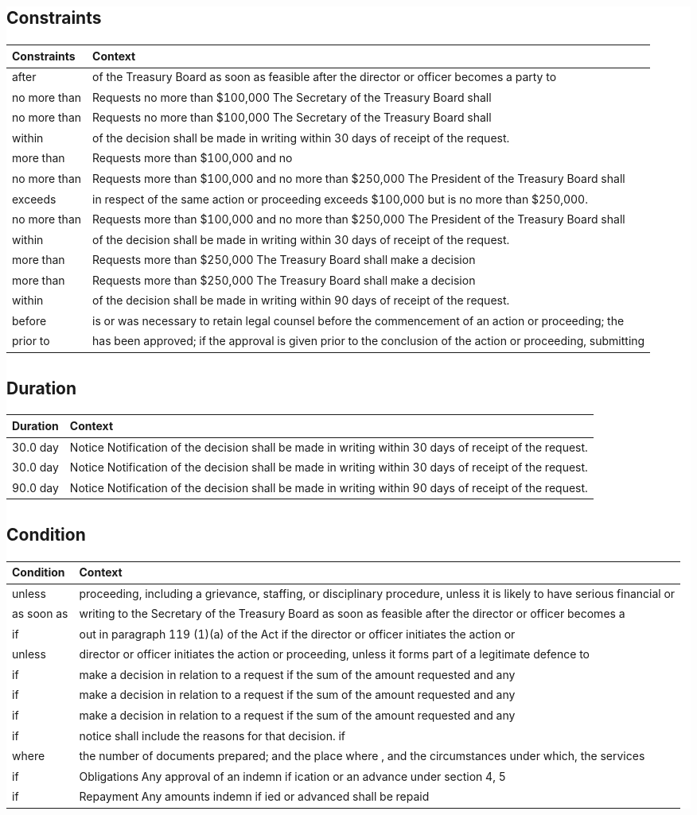 
## Constraints
| Constraints   | Context                                                                                                     |
|:--------------|:------------------------------------------------------------------------------------------------------------|
| after         | of the Treasury Board as soon as feasible after the director or officer becomes a party to                  |
| no more than  | Requests  no more than $100,000 The Secretary of the Treasury Board shall                                   |
| no more than  | Requests  no more than $100,000 The Secretary of the Treasury Board shall                                   |
| within        | of the decision shall be made in writing within  30 days of receipt of the request.                         |
| more than     | Requests  more than  $100,000 and no                                                                        |
| no more than  | Requests more than $100,000 and  no more than $250,000 The President of the Treasury Board shall            |
| exceeds       | in respect of the same action or proceeding exceeds  $100,000 but is no more than $250,000.                 |
| no more than  | Requests more than $100,000 and  no more than $250,000 The President of the Treasury Board shall            |
| within        | of the decision shall be made in writing within  30 days of receipt of the request.                         |
| more than     | Requests  more than $250,000 The Treasury Board shall make a decision                                       |
| more than     | Requests  more than $250,000 The Treasury Board shall make a decision                                       |
| within        | of the decision shall be made in writing within  90 days of receipt of the request.                         |
| before        | is or was necessary to retain legal counsel before the commencement of an action or proceeding; the         |
| prior to      | has been approved; if the approval is given prior to the conclusion of the action or proceeding, submitting |


## Duration
| Duration   | Context                                                                                                |
|:-----------|:-------------------------------------------------------------------------------------------------------|
| 30.0 day   | Notice Notification of the decision shall be made in writing within 30 days of receipt of the request. |
| 30.0 day   | Notice Notification of the decision shall be made in writing within 30 days of receipt of the request. |
| 90.0 day   | Notice Notification of the decision shall be made in writing within 90 days of receipt of the request. |


## Condition
| Condition   | Context                                                                                                                  |
|:------------|:-------------------------------------------------------------------------------------------------------------------------|
| unless      | proceeding, including a grievance, staffing, or disciplinary procedure, unless it is likely to have serious financial or |
| as soon as  | writing to the Secretary of the Treasury Board as soon as feasible after the director or officer becomes a               |
| if          | out in paragraph 119 (1)(a) of the Act if the director or officer initiates the action or                                |
| unless      | director or officer initiates the action or proceeding, unless it forms part of a legitimate defence to                  |
| if          | make a decision in relation to a request if the sum of the amount requested and any                                      |
| if          | make a decision in relation to a request if the sum of the amount requested and any                                      |
| if          | make a decision in relation to a request if the sum of the amount requested and any                                      |
| if          | notice shall include the reasons for that decision. if                                                                   |
| where       | the number of documents prepared; and the place where , and the circumstances under which, the services                  |
| if          | Obligations Any approval of an indemn if ication or an advance under section 4, 5                                        |
| if          | Repayment Any amounts indemn if ied or advanced shall be repaid                                                          |